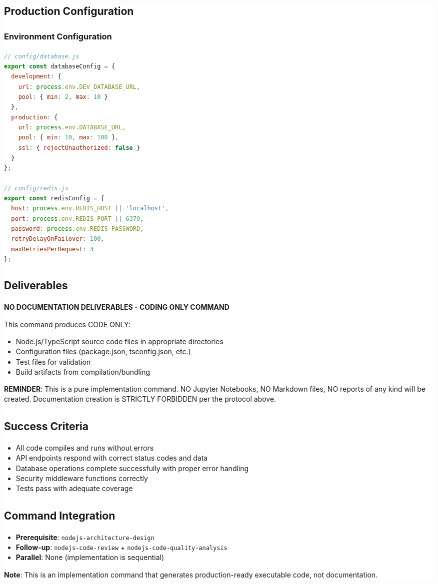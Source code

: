 ## Production Configuration

### Environment Configuration
```javascript
// config/database.js
export const databaseConfig = {
  development: {
    url: process.env.DEV_DATABASE_URL,
    pool: { min: 2, max: 10 }
  },
  production: {
    url: process.env.DATABASE_URL,
    pool: { min: 10, max: 100 },
    ssl: { rejectUnauthorized: false }
  }
};

// config/redis.js
export const redisConfig = {
  host: process.env.REDIS_HOST || 'localhost',
  port: process.env.REDIS_PORT || 6379,
  password: process.env.REDIS_PASSWORD,
  retryDelayOnFailover: 100,
  maxRetriesPerRequest: 3
};
```

## Deliverables

**NO DOCUMENTATION DELIVERABLES - CODING ONLY COMMAND**

This command produces CODE ONLY:
- Node.js/TypeScript source code files in appropriate directories
- Configuration files (package.json, tsconfig.json, etc.)
- Test files for validation
- Build artifacts from compilation/bundling

**REMINDER**: This is a pure implementation command. NO Jupyter Notebooks, NO Markdown files, NO reports of any kind will be created. Documentation creation is STRICTLY FORBIDDEN per the protocol above.

## Success Criteria
- All code compiles and runs without errors
- API endpoints respond with correct status codes and data
- Database operations complete successfully with proper error handling
- Security middleware functions correctly
- Tests pass with adequate coverage

## Command Integration
- **Prerequisite**: `nodejs-architecture-design`
- **Follow-up**: `nodejs-code-review` + `nodejs-code-quality-analysis`
- **Parallel**: None (implementation is sequential)

**Note**: This is an implementation command that generates production-ready executable code, not documentation.